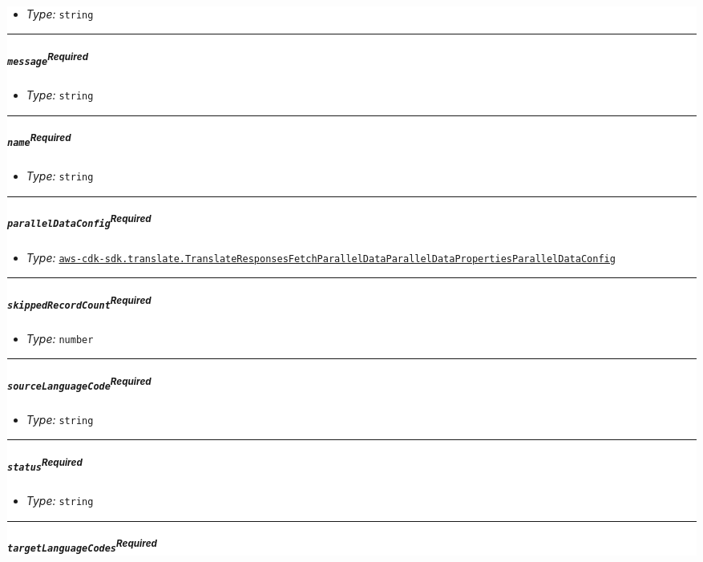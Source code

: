 - *Type:* `string`

---

##### `message`<sup>Required</sup> <a name="aws-cdk-sdk.translate.TranslateResponsesFetchParallelDataParallelDataProperties.property.message"></a>

- *Type:* `string`

---

##### `name`<sup>Required</sup> <a name="aws-cdk-sdk.translate.TranslateResponsesFetchParallelDataParallelDataProperties.property.name"></a>

- *Type:* `string`

---

##### `parallelDataConfig`<sup>Required</sup> <a name="aws-cdk-sdk.translate.TranslateResponsesFetchParallelDataParallelDataProperties.property.parallelDataConfig"></a>

- *Type:* [`aws-cdk-sdk.translate.TranslateResponsesFetchParallelDataParallelDataPropertiesParallelDataConfig`](#aws-cdk-sdk.translate.TranslateResponsesFetchParallelDataParallelDataPropertiesParallelDataConfig)

---

##### `skippedRecordCount`<sup>Required</sup> <a name="aws-cdk-sdk.translate.TranslateResponsesFetchParallelDataParallelDataProperties.property.skippedRecordCount"></a>

- *Type:* `number`

---

##### `sourceLanguageCode`<sup>Required</sup> <a name="aws-cdk-sdk.translate.TranslateResponsesFetchParallelDataParallelDataProperties.property.sourceLanguageCode"></a>

- *Type:* `string`

---

##### `status`<sup>Required</sup> <a name="aws-cdk-sdk.translate.TranslateResponsesFetchParallelDataParallelDataProperties.property.status"></a>

- *Type:* `string`

---

##### `targetLanguageCodes`<sup>Required</sup> <a name="aws-cdk-sdk.translate.TranslateResponsesFetchParallelDataParallelDataProperties.property.targetLanguageCodes"></a>
